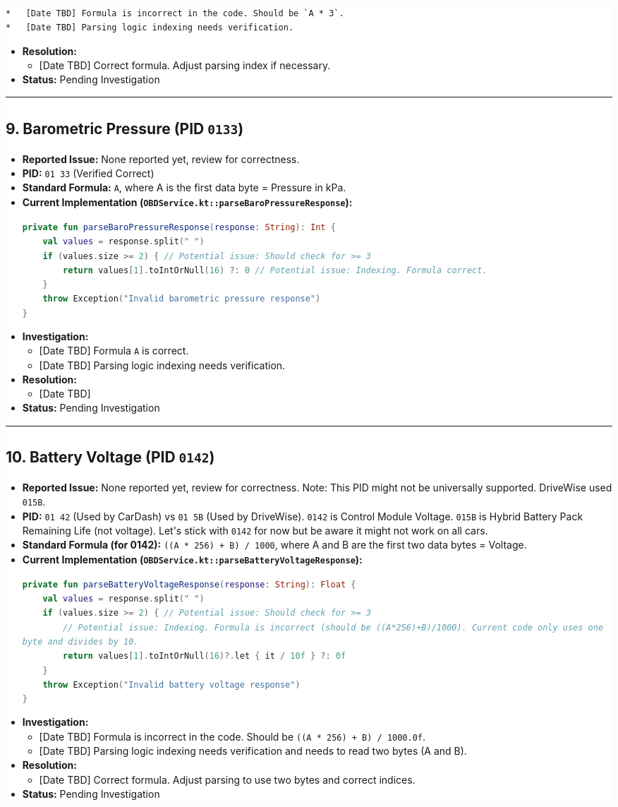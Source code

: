     *   [Date TBD] Formula is incorrect in the code. Should be `A * 3`.
    *   [Date TBD] Parsing logic indexing needs verification.
*   **Resolution:**
    *   [Date TBD] Correct formula. Adjust parsing index if necessary.
*   **Status:** Pending Investigation

---

## 9. Barometric Pressure (PID `0133`)

*   **Reported Issue:** None reported yet, review for correctness.
*   **PID:** `01 33` (Verified Correct)
*   **Standard Formula:** `A`, where A is the first data byte = Pressure in kPa.
*   **Current Implementation (`OBDService.kt::parseBaroPressureResponse`):**
    ```kotlin
    private fun parseBaroPressureResponse(response: String): Int {
        val values = response.split(" ")
        if (values.size >= 2) { // Potential issue: Should check for >= 3
            return values[1].toIntOrNull(16) ?: 0 // Potential issue: Indexing. Formula correct.
        }
        throw Exception("Invalid barometric pressure response")
    }
    ```
*   **Investigation:**
    *   [Date TBD] Formula `A` is correct.
    *   [Date TBD] Parsing logic indexing needs verification.
*   **Resolution:**
    *   [Date TBD]
*   **Status:** Pending Investigation

---

## 10. Battery Voltage (PID `0142`)

*   **Reported Issue:** None reported yet, review for correctness. Note: This PID might not be universally supported. DriveWise used `015B`.
*   **PID:** `01 42` (Used by CarDash) vs `01 5B` (Used by DriveWise). `0142` is Control Module Voltage. `015B` is Hybrid Battery Pack Remaining Life (not voltage). Let's stick with `0142` for now but be aware it might not work on all cars.
*   **Standard Formula (for 0142):** `((A * 256) + B) / 1000`, where A and B are the first two data bytes = Voltage.
*   **Current Implementation (`OBDService.kt::parseBatteryVoltageResponse`):**
    ```kotlin
    private fun parseBatteryVoltageResponse(response: String): Float {
        val values = response.split(" ")
        if (values.size >= 2) { // Potential issue: Should check for >= 3
            // Potential issue: Indexing. Formula is incorrect (should be ((A*256)+B)/1000). Current code only uses one byte and divides by 10.
            return values[1].toIntOrNull(16)?.let { it / 10f } ?: 0f
        }
        throw Exception("Invalid battery voltage response")
    }
    ```
*   **Investigation:**
    *   [Date TBD] Formula is incorrect in the code. Should be `((A * 256) + B) / 1000.0f`.
    *   [Date TBD] Parsing logic indexing needs verification and needs to read two bytes (A and B).
*   **Resolution:**
    *   [Date TBD] Correct formula. Adjust parsing to use two bytes and correct indices.
*   **Status:** Pending Investigation
